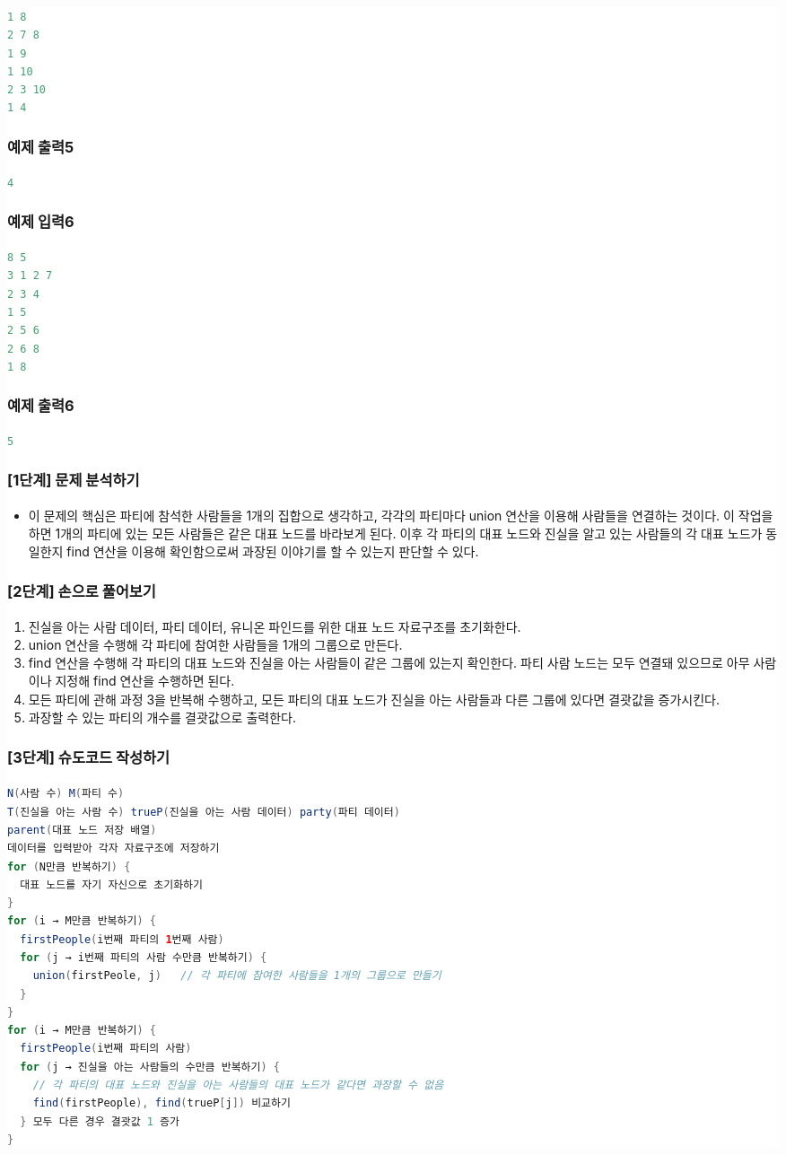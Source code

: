  ```java
  1 8
  2 7 8
  1 9
  1 10
  2 3 10
  1 4
  ```
  ### 예제 출력5
  ```java
  4
  ```
  ### 예제 입력6
  ```java
  8 5
  3 1 2 7
  2 3 4
  1 5
  2 5 6
  2 6 8
  1 8
  ```
  ### 예제 출력6
  ```java
  5
  ```
  ### [1단계] 문제 분석하기
  - 이 문제의 핵심은 파티에 참석한 사람들을 1개의 집합으로 생각하고, 각각의 파티마다 union 연산을 이용해 사람들을 연결하는 것이다. 이 작업을 하면 1개의 파티에 있는 모든
    사람들은 같은 대표 노드를 바라보게 된다. 이후 각 파티의 대표 노드와 진실을 알고 있는 사람들의 각 대표 노드가 동일한지 find 연산을 이용해 확인함으로써 과장된 이야기를
    할 수 있는지 판단할 수 있다.
  ### [2단계] 손으로 풀어보기
  1. 진실을 아는 사람 데이터, 파티 데이터, 유니온 파인드를 위한 대표 노드 자료구조를 초기화한다.
  2. union 연산을 수행해 각 파티에 참여한 사람들을 1개의 그룹으로 만든다.
  3. find 연산을 수행해 각 파티의 대표 노드와 진실을 아는 사람들이 같은 그룹에 있는지 확인한다. 파티 사람 노드는 모두 연결돼 있으므로 아무 사람이나 지정해 find 연산을
     수행하면 된다.
  4. 모든 파티에 관해 과정 3을 반복해 수행하고, 모든 파티의 대표 노드가 진실을 아는 사람들과 다른 그룹에 있다면 결괏값을 증가시킨다.
  5. 과장할 수 있는 파티의 개수를 결괏값으로 출력한다.
  ### [3단계] 슈도코드 작성하기
  ```java
  N(사람 수) M(파티 수)
  T(진실을 아는 사람 수) trueP(진실을 아는 사람 데이터) party(파티 데이터)
  parent(대표 노드 저장 배열)
  데이터를 입력받아 각자 자료구조에 저장하기
  for (N만큼 반복하기) {
    대표 노드를 자기 자신으로 초기화하기
  }
  for (i → M만큼 반복하기) {
    firstPeople(i번째 파티의 1번째 사람)
    for (j → i번째 파티의 사람 수만큼 반복하기) {
      union(firstPeole, j)   // 각 파티에 참여한 사람들을 1개의 그룹으로 만들기
    }
  }
  for (i → M만큼 반복하기) {
    firstPeople(i번째 파티의 사람)
    for (j → 진실을 아는 사람들의 수만큼 반복하기) {
      // 각 파티의 대표 노드와 진실을 아는 사람들의 대표 노드가 같다면 과장할 수 없음
      find(firstPeople), find(trueP[j]) 비교하기
    } 모두 다른 경우 결괏값 1 증가
  }
  ```